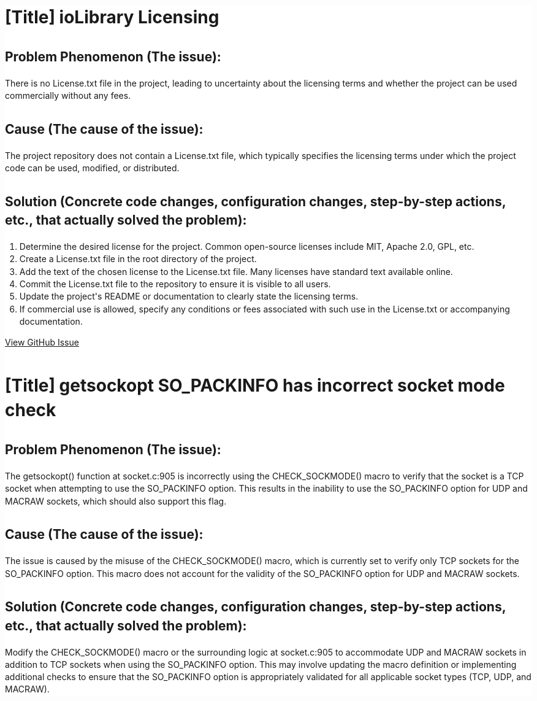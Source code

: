 # [Title] ioLibrary Licensing 

## Problem Phenomenon (The issue):
There is no License.txt file in the project, leading to uncertainty about the licensing terms and whether the project can be used commercially without any fees.

## Cause (The cause of the issue):
The project repository does not contain a License.txt file, which typically specifies the licensing terms under which the project code can be used, modified, or distributed.

## Solution (Concrete code changes, configuration changes, step-by-step actions, etc., that actually solved the problem):
1. Determine the desired license for the project. Common open-source licenses include MIT, Apache 2.0, GPL, etc.
2. Create a License.txt file in the root directory of the project.
3. Add the text of the chosen license to the License.txt file. Many licenses have standard text available online.
4. Commit the License.txt file to the repository to ensure it is visible to all users.
5. Update the project's README or documentation to clearly state the licensing terms.
6. If commercial use is allowed, specify any conditions or fees associated with such use in the License.txt or accompanying documentation.

[View GitHub Issue](https://github.com/Wiznet/ioLibrary_Driver/issues/13)


# [Title] getsockopt SO_PACKINFO has incorrect socket mode check

## Problem Phenomenon (The issue):
The getsockopt() function at socket.c:905 is incorrectly using the CHECK_SOCKMODE() macro to verify that the socket is a TCP socket when attempting to use the SO_PACKINFO option. This results in the inability to use the SO_PACKINFO option for UDP and MACRAW sockets, which should also support this flag.

## Cause (The cause of the issue):
The issue is caused by the misuse of the CHECK_SOCKMODE() macro, which is currently set to verify only TCP sockets for the SO_PACKINFO option. This macro does not account for the validity of the SO_PACKINFO option for UDP and MACRAW sockets.

## Solution (Concrete code changes, configuration changes, step-by-step actions, etc., that actually solved the problem):
Modify the CHECK_SOCKMODE() macro or the surrounding logic at socket.c:905 to accommodate UDP and MACRAW sockets in addition to TCP sockets when using the SO_PACKINFO option. This may involve updating the macro definition or implementing additional checks to ensure that the SO_PACKINFO option is appropriately validated for all applicable socket types (TCP, UDP, and MACRAW).
